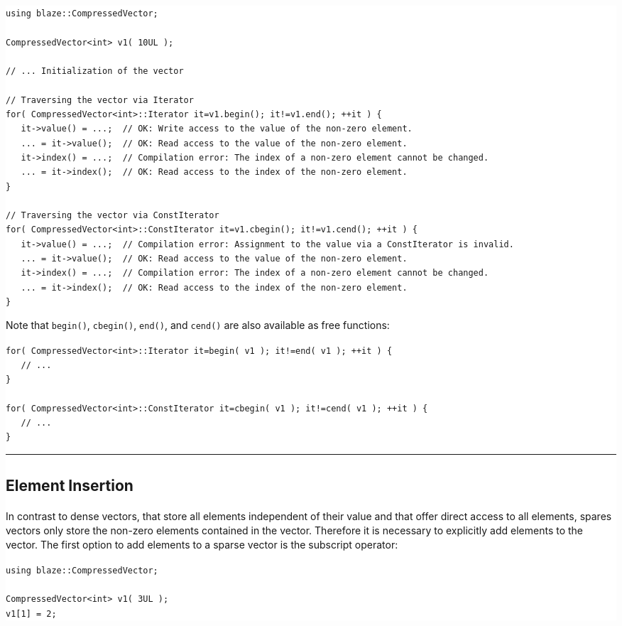 ```
using blaze::CompressedVector;

CompressedVector<int> v1( 10UL );

// ... Initialization of the vector

// Traversing the vector via Iterator
for( CompressedVector<int>::Iterator it=v1.begin(); it!=v1.end(); ++it ) {
   it->value() = ...;  // OK: Write access to the value of the non-zero element.
   ... = it->value();  // OK: Read access to the value of the non-zero element.
   it->index() = ...;  // Compilation error: The index of a non-zero element cannot be changed.
   ... = it->index();  // OK: Read access to the index of the non-zero element.
}

// Traversing the vector via ConstIterator
for( CompressedVector<int>::ConstIterator it=v1.cbegin(); it!=v1.cend(); ++it ) {
   it->value() = ...;  // Compilation error: Assignment to the value via a ConstIterator is invalid.
   ... = it->value();  // OK: Read access to the value of the non-zero element.
   it->index() = ...;  // Compilation error: The index of a non-zero element cannot be changed.
   ... = it->index();  // OK: Read access to the index of the non-zero element.
}
```

Note that `begin()`, `cbegin()`, `end()`, and `cend()` are also available as free functions:

```
for( CompressedVector<int>::Iterator it=begin( v1 ); it!=end( v1 ); ++it ) {
   // ...
}

for( CompressedVector<int>::ConstIterator it=cbegin( v1 ); it!=cend( v1 ); ++it ) {
   // ...
}
```





---

## Element Insertion ##

In contrast to dense vectors, that store all elements independent of their value and that offer direct access to all elements, spares vectors only store the non-zero elements contained in the vector. Therefore it is necessary to explicitly add elements to the vector. The first option to add elements to a sparse vector is the subscript operator:

```
using blaze::CompressedVector;

CompressedVector<int> v1( 3UL );
v1[1] = 2;
```
